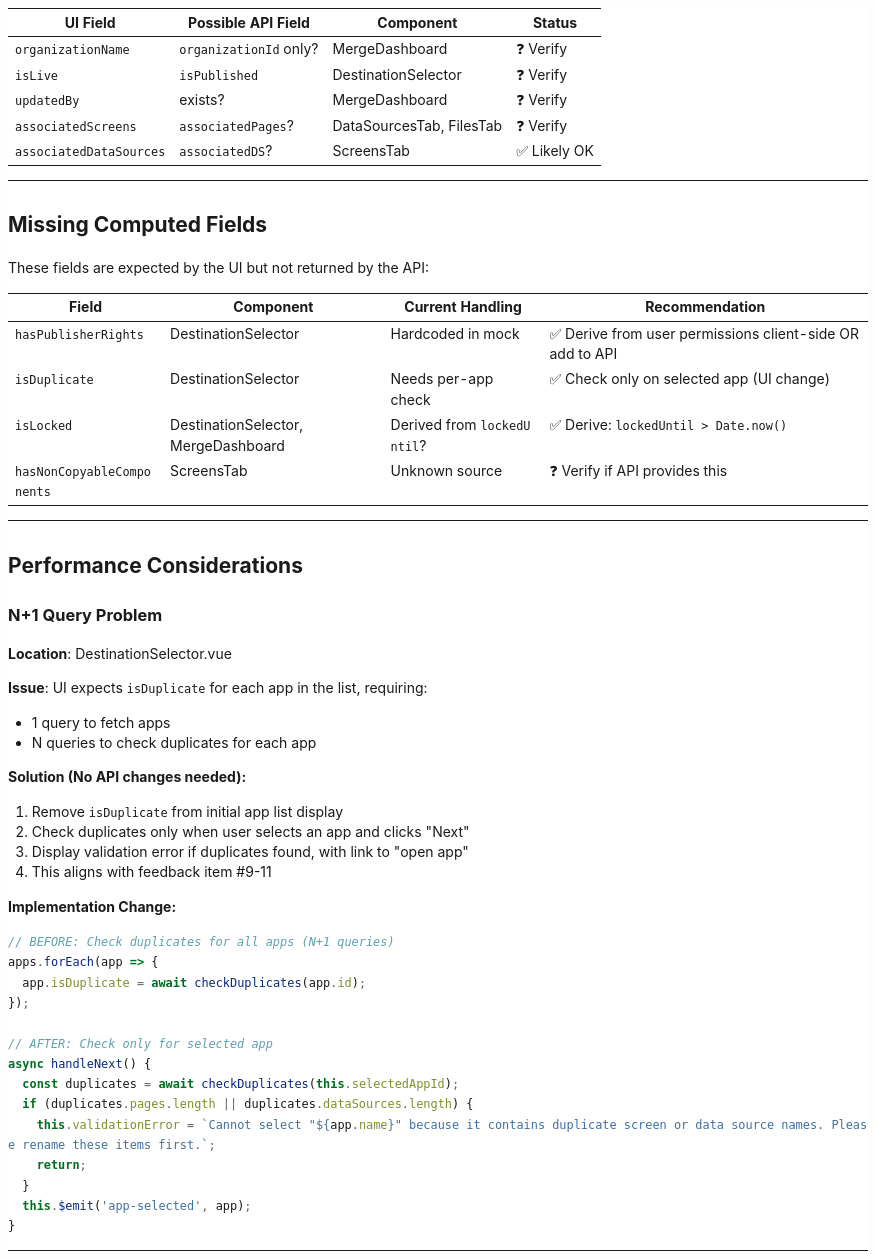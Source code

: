 | UI Field | Possible API Field | Component | Status |
|----------|-------------------|-----------|---------|
| `organizationName` | `organizationId` only? | MergeDashboard | ❓ Verify |
| `isLive` | `isPublished` | DestinationSelector | ❓ Verify |
| `updatedBy` | exists? | MergeDashboard | ❓ Verify |
| `associatedScreens` | `associatedPages`? | DataSourcesTab, FilesTab | ❓ Verify |
| `associatedDataSources` | `associatedDS`? | ScreensTab | ✅ Likely OK |

---

## Missing Computed Fields

These fields are expected by the UI but not returned by the API:

| Field | Component | Current Handling | Recommendation |
|-------|-----------|------------------|----------------|
| `hasPublisherRights` | DestinationSelector | Hardcoded in mock | ✅ Derive from user permissions client-side OR add to API |
| `isDuplicate` | DestinationSelector | Needs per-app check | ✅ Check only on selected app (UI change) |
| `isLocked` | DestinationSelector, MergeDashboard | Derived from `lockedUntil`? | ✅ Derive: `lockedUntil > Date.now()` |
| `hasNonCopyableComponents` | ScreensTab | Unknown source | ❓ Verify if API provides this |

---

## Performance Considerations

### N+1 Query Problem
**Location**: DestinationSelector.vue

**Issue**: UI expects `isDuplicate` for each app in the list, requiring:
- 1 query to fetch apps
- N queries to check duplicates for each app

**Solution (No API changes needed):**
1. Remove `isDuplicate` from initial app list display
2. Check duplicates only when user selects an app and clicks "Next"
3. Display validation error if duplicates found, with link to "open app"
4. This aligns with feedback item #9-11

**Implementation Change:**
```javascript
// BEFORE: Check duplicates for all apps (N+1 queries)
apps.forEach(app => {
  app.isDuplicate = await checkDuplicates(app.id);
});

// AFTER: Check only for selected app
async handleNext() {
  const duplicates = await checkDuplicates(this.selectedAppId);
  if (duplicates.pages.length || duplicates.dataSources.length) {
    this.validationError = `Cannot select "${app.name}" because it contains duplicate screen or data source names. Please rename these items first.`;
    return;
  }
  this.$emit('app-selected', app);
}
```

---